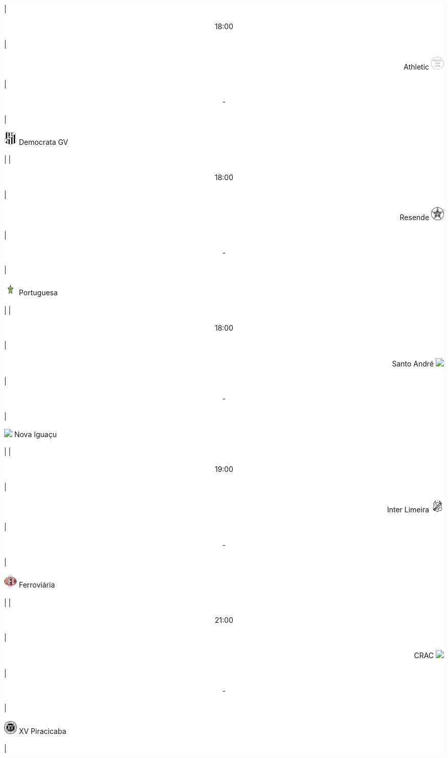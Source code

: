 | <p align="center">18:00</p> | <p align="right">Athletic <img src="/static/logos/Athletic Club (Minas Gerais).png" height="25px"></p> | <p align="center">-</p> | <p align="left"><img src="/static/logos/EC Democrata.png" height="25px"> Democrata GV</p> |
| <p align="center">18:00</p> | <p align="right">Resende <img src="/static/logos/Resende FC.png" height="25px"></p> | <p align="center">-</p> | <p align="left"><img src="/static/logos/AA Portuguesa (Rio de Janeiro).png" height="25px"> Portuguesa</p> |
| <p align="center">18:00</p> | <p align="right">Santo André <img src="/static/logos/EC Santo André.png" height="25px"></p> | <p align="center">-</p> | <p align="left"><img src="/static/logos/Nova Iguaçu FC.png" height="25px"> Nova Iguaçu</p> |
| <p align="center">19:00</p> | <p align="right">Inter Limeira <img src="/static/logos/AA Internacional de Limeira.png" height="25px"></p> | <p align="center">-</p> | <p align="left"><img src="/static/logos/Associação Ferroviária de Esportes.png" height="25px"> Ferroviária</p> |
| <p align="center">21:00</p> | <p align="right">CRAC <img src="/static/logos/Clube Recreativo Atlético Catalano.png" height="25px"></p> | <p align="center">-</p> | <p align="left"><img src="/static/logos/EC XV de Novembro (Piracicaba).png" height="25px"> XV Piracicaba</p> |